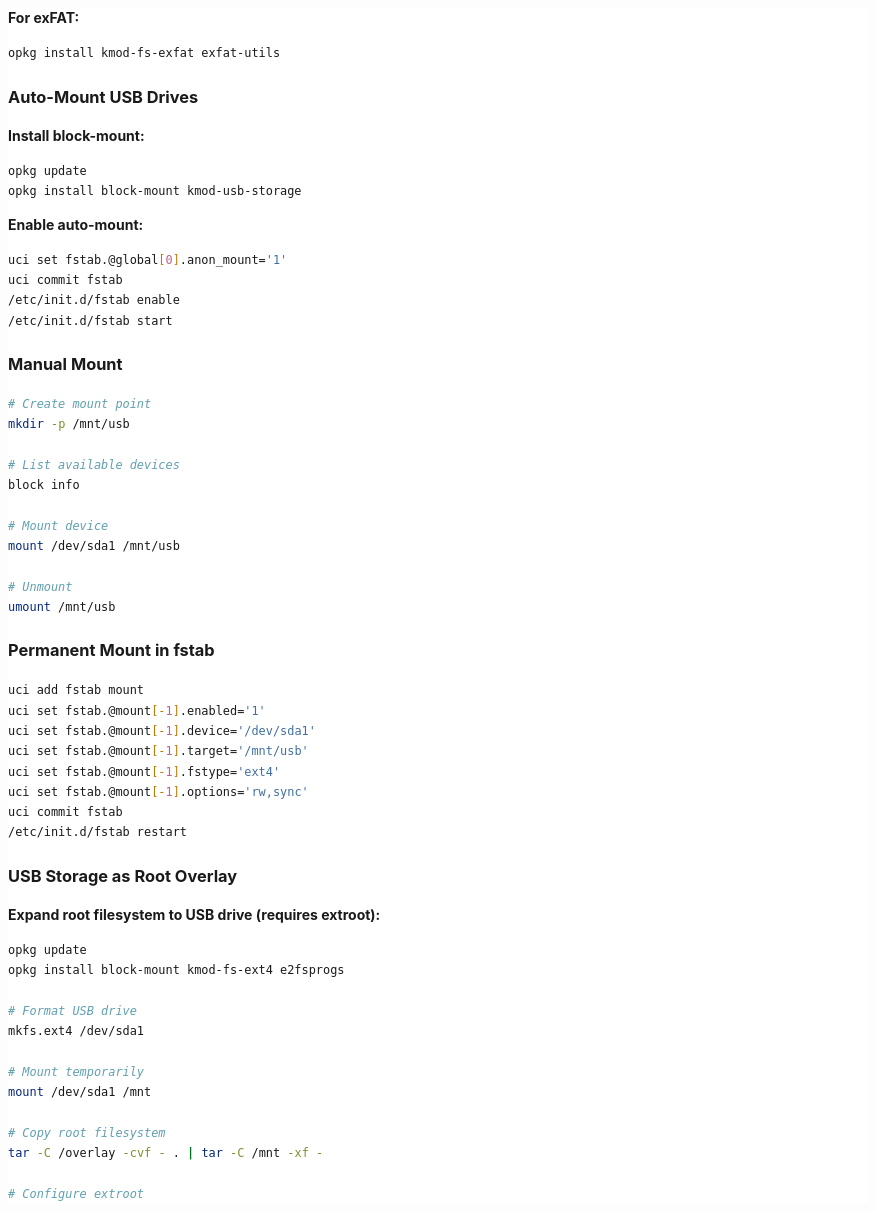 **For exFAT:**
```bash
opkg install kmod-fs-exfat exfat-utils
```

### Auto-Mount USB Drives

**Install block-mount:**
```bash
opkg update
opkg install block-mount kmod-usb-storage
```

**Enable auto-mount:**
```bash
uci set fstab.@global[0].anon_mount='1'
uci commit fstab
/etc/init.d/fstab enable
/etc/init.d/fstab start
```

### Manual Mount

```bash
# Create mount point
mkdir -p /mnt/usb

# List available devices
block info

# Mount device
mount /dev/sda1 /mnt/usb

# Unmount
umount /mnt/usb
```

### Permanent Mount in fstab

```bash
uci add fstab mount
uci set fstab.@mount[-1].enabled='1'
uci set fstab.@mount[-1].device='/dev/sda1'
uci set fstab.@mount[-1].target='/mnt/usb'
uci set fstab.@mount[-1].fstype='ext4'
uci set fstab.@mount[-1].options='rw,sync'
uci commit fstab
/etc/init.d/fstab restart
```

### USB Storage as Root Overlay

**Expand root filesystem to USB drive (requires extroot):**
```bash
opkg update
opkg install block-mount kmod-fs-ext4 e2fsprogs

# Format USB drive
mkfs.ext4 /dev/sda1

# Mount temporarily
mount /dev/sda1 /mnt

# Copy root filesystem
tar -C /overlay -cvf - . | tar -C /mnt -xf -

# Configure extroot
```